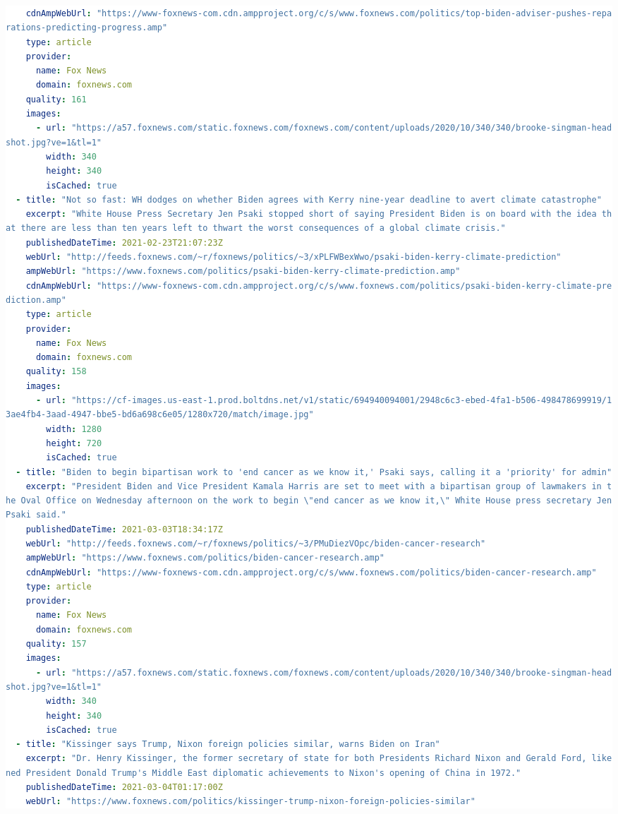 ```yaml
    cdnAmpWebUrl: "https://www-foxnews-com.cdn.ampproject.org/c/s/www.foxnews.com/politics/top-biden-adviser-pushes-reparations-predicting-progress.amp"
    type: article
    provider:
      name: Fox News
      domain: foxnews.com
    quality: 161
    images:
      - url: "https://a57.foxnews.com/static.foxnews.com/foxnews.com/content/uploads/2020/10/340/340/brooke-singman-headshot.jpg?ve=1&tl=1"
        width: 340
        height: 340
        isCached: true
  - title: "Not so fast: WH dodges on whether Biden agrees with Kerry nine-year deadline to avert climate catastrophe"
    excerpt: "White House Press Secretary Jen Psaki stopped short of saying President Biden is on board with the idea that there are less than ten years left to thwart the worst consequences of a global climate crisis."
    publishedDateTime: 2021-02-23T21:07:23Z
    webUrl: "http://feeds.foxnews.com/~r/foxnews/politics/~3/xPLFWBexWwo/psaki-biden-kerry-climate-prediction"
    ampWebUrl: "https://www.foxnews.com/politics/psaki-biden-kerry-climate-prediction.amp"
    cdnAmpWebUrl: "https://www-foxnews-com.cdn.ampproject.org/c/s/www.foxnews.com/politics/psaki-biden-kerry-climate-prediction.amp"
    type: article
    provider:
      name: Fox News
      domain: foxnews.com
    quality: 158
    images:
      - url: "https://cf-images.us-east-1.prod.boltdns.net/v1/static/694940094001/2948c6c3-ebed-4fa1-b506-498478699919/13ae4fb4-3aad-4947-bbe5-bd6a698c6e05/1280x720/match/image.jpg"
        width: 1280
        height: 720
        isCached: true
  - title: "Biden to begin bipartisan work to 'end cancer as we know it,' Psaki says, calling it a 'priority' for admin"
    excerpt: "President Biden and Vice President Kamala Harris are set to meet with a bipartisan group of lawmakers in the Oval Office on Wednesday afternoon on the work to begin \"end cancer as we know it,\" White House press secretary Jen Psaki said."
    publishedDateTime: 2021-03-03T18:34:17Z
    webUrl: "http://feeds.foxnews.com/~r/foxnews/politics/~3/PMuDiezVOpc/biden-cancer-research"
    ampWebUrl: "https://www.foxnews.com/politics/biden-cancer-research.amp"
    cdnAmpWebUrl: "https://www-foxnews-com.cdn.ampproject.org/c/s/www.foxnews.com/politics/biden-cancer-research.amp"
    type: article
    provider:
      name: Fox News
      domain: foxnews.com
    quality: 157
    images:
      - url: "https://a57.foxnews.com/static.foxnews.com/foxnews.com/content/uploads/2020/10/340/340/brooke-singman-headshot.jpg?ve=1&tl=1"
        width: 340
        height: 340
        isCached: true
  - title: "Kissinger says Trump, Nixon foreign policies similar, warns Biden on Iran"
    excerpt: "Dr. Henry Kissinger, the former secretary of state for both Presidents Richard Nixon and Gerald Ford, likened President Donald Trump's Middle East diplomatic achievements to Nixon's opening of China in 1972."
    publishedDateTime: 2021-03-04T01:17:00Z
    webUrl: "https://www.foxnews.com/politics/kissinger-trump-nixon-foreign-policies-similar"
```